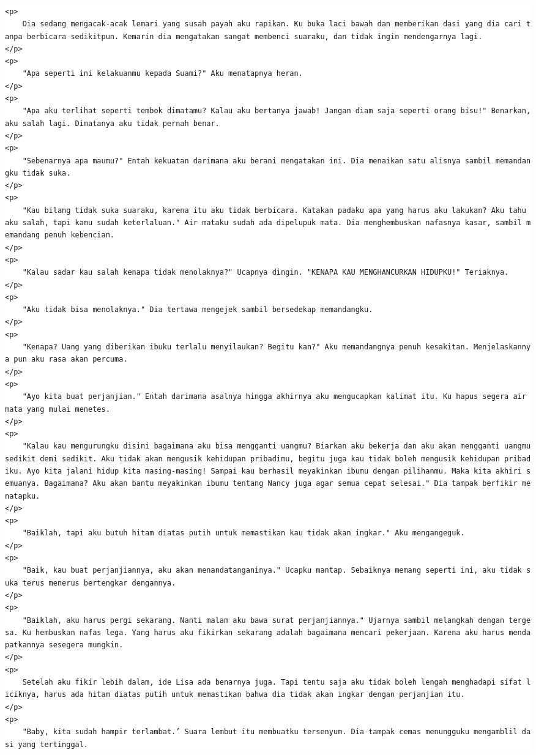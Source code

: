     <p>
        Dia sedang mengacak-acak lemari yang susah payah aku rapikan. Ku buka laci bawah dan memberikan dasi yang dia cari tanpa berbicara sedikitpun. Kemarin dia mengatakan sangat membenci suaraku, dan tidak ingin mendengarnya lagi.
    </p>
    <p>
        "Apa seperti ini kelakuanmu kepada Suami?" Aku menatapnya heran.
    </p>
    <p>
        "Apa aku terlihat seperti tembok dimatamu? Kalau aku bertanya jawab! Jangan diam saja seperti orang bisu!" Benarkan, aku salah lagi. Dimatanya aku tidak pernah benar.
    </p>
    <p>
        "Sebenarnya apa maumu?" Entah kekuatan darimana aku berani mengatakan ini. Dia menaikan satu alisnya sambil memandangku tidak suka.
    </p>
    <p>
        "Kau bilang tidak suka suaraku, karena itu aku tidak berbicara. Katakan padaku apa yang harus aku lakukan? Aku tahu aku salah, tapi kamu sudah keterlaluan." Air mataku sudah ada dipelupuk mata. Dia menghembuskan nafasnya kasar, sambil memandang penuh kebencian.
    </p>
    <p>
        "Kalau sadar kau salah kenapa tidak menolaknya?" Ucapnya dingin. "KENAPA KAU MENGHANCURKAN HIDUPKU!" Teriaknya.
    </p>
    <p>
        "Aku tidak bisa menolaknya." Dia tertawa mengejek sambil bersedekap memandangku.
    </p>
    <p>
        "Kenapa? Uang yang diberikan ibuku terlalu menyilaukan? Begitu kan?" Aku memandangnya penuh kesakitan. Menjelaskannya pun aku rasa akan percuma.
    </p>
    <p>
        "Ayo kita buat perjanjian." Entah darimana asalnya hingga akhirnya aku mengucapkan kalimat itu. Ku hapus segera air mata yang mulai menetes.
    </p>
    <p>
        "Kalau kau mengurungku disini bagaimana aku bisa mengganti uangmu? Biarkan aku bekerja dan aku akan mengganti uangmu sedikit demi sedikit. Aku tidak akan mengusik kehidupan pribadimu, begitu juga kau tidak boleh mengusik kehidupan pribadiku. Ayo kita jalani hidup kita masing-masing! Sampai kau berhasil meyakinkan ibumu dengan pilihanmu. Maka kita akhiri semuanya. Bagaimana? Aku akan bantu meyakinkan ibumu tentang Nancy juga agar semua cepat selesai." Dia tampak berfikir menatapku.
    </p>
    <p>
        "Baiklah, tapi aku butuh hitam diatas putih untuk memastikan kau tidak akan ingkar." Aku mengangeguk.
    </p>
    <p>
        "Baik, kau buat perjanjiannya, aku akan menandatanganinya." Ucapku mantap. Sebaiknya memang seperti ini, aku tidak suka terus menerus bertengkar dengannya.
    </p>
    <p>
        "Baiklah, aku harus pergi sekarang. Nanti malam aku bawa surat perjanjiannya." Ujarnya sambil melangkah dengan tergesa. Ku hembuskan nafas lega. Yang harus aku fikirkan sekarang adalah bagaimana mencari pekerjaan. Karena aku harus mendapatkannya sesegera mungkin. 
    </p>
    <p>
        Setelah aku fikir lebih dalam, ide Lisa ada benarnya juga. Tapi tentu saja aku tidak boleh lengah menghadapi sifat liciknya, harus ada hitam diatas putih untuk memastikan bahwa dia tidak akan ingkar dengan perjanjian itu. 
    </p>
    <p>
        "Baby, kita sudah hampir terlambat.’ Suara lembut itu membuatku tersenyum. Dia tampak cemas menungguku mengamblil dasi yang tertinggal. 